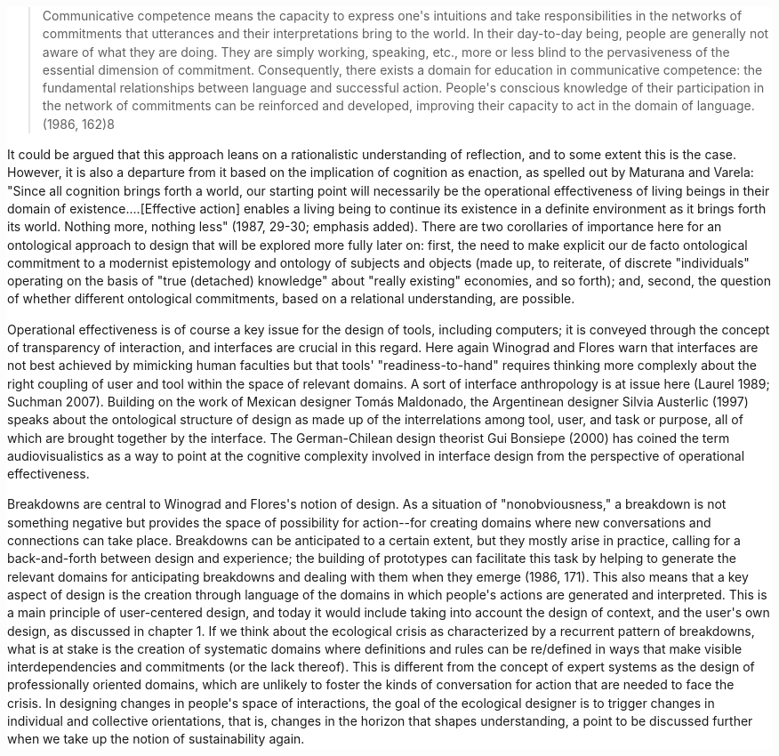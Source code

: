 >Communicative competence means the capacity to express one's intuitions and take responsibilities in the networks of commitments that utterances and their interpretations bring to the world. In their day-­to-­day being, ­people are generally not aware of what they are ­doing. They are simply working, speaking, ­etc., more or less blind to the pervasiveness of the essential dimension of commitment. Consequently, there exists a domain for education in communicative competence: the fundamental relationships between language and successful action. ­People's conscious knowledge of their participation in the network of commitments can be reinforced and developed, improving their capacity to act in the domain of language. (1986, 162)8

It could be argued that this approach leans on a rationalistic understanding of reflection, and to some extent this is the case. However, it is also a departure from it based on the implication of cognition as enaction, as spelled out by Maturana and Varela: "Since all cognition brings forth a world, our starting point will necessarily be the operational effectiveness of living beings in their domain of existence....[Effective action] enables a living being to continue its existence in a definite environment as it brings forth its world. Nothing more, nothing less" (1987, 29-30; emphasis added). There are two corollaries of importance ­here for an ontological approach to design that ­will be explored more fully ­later on: first, the need to make explicit our de facto ontological commitment to a modernist epistemology and ontology of subjects and objects (made up, to reiterate, of discrete "individuals" operating on the basis of "true (detached) knowledge" about "­really existing" economies, and so forth); and, second, the question of w­hether dif­fer­ent ontological commitments, based on a relational understanding, are pos­si­ble.

Operational effectiveness is of course a key issue for the design of tools, including computers; it is conveyed through the concept of transparency of interaction, and interfaces are crucial in this regard. ­Here again Winograd and Flores warn that interfaces are not best achieved by mimicking human faculties but that tools' "readiness-t­o-­hand" requires thinking more complexly about the right coupling of user and tool within the space of relevant domains. A sort of interface anthropology is at issue here (Laurel 1989; Suchman 2007). Building on the work of Mexican designer Tomás Maldonado, the Argentinean designer Silvia Austerlic (1997) speaks about the ontological structure of design as made up of the interrelations among tool, user, and task or purpose, all of which are brought together by the interface. The German-­Chilean design theorist Gui Bonsiepe (2000) has coined the term audiovisualistics as a way to point at the cognitive complexity involved in interface design from the perspective of operational effectiveness.

Breakdowns are central to Winograd and Flores's notion of design. As a situation of "nonobviousness," a breakdown is not something negative but provides the space of possibility for action--­for creating domains where new conversations and connections can take place. Breakdowns can be anticipated to a certain extent, but they mostly arise in practice, calling for a back-­and-­forth between design and experience; the building of prototypes can facilitate this task by helping to generate the relevant domains for anticipating breakdowns and dealing with them when they emerge (1986, 171). This also means that a key aspect of design is the creation through language of the domains in which ­people's actions are generated and interpreted. This is a main princip­le of user-­centered design, and ­today it would include taking into account the design of context, and the user's own design, as discussed in chapter 1. If we think about the ecological crisis as characterized by a recurrent pattern of breakdowns, what is at stake is the creation of systematic domains where definitions and rules can be re/defined in ways that make visi­­ble interdependencies and commitments (or the lack thereof). This is dif­fer­ent from the concept of expert systems as the design of professionally oriented domains, which are unlikely to foster the kinds of conversation for action that are needed to face the crisis. In designing changes in p­eople's space of interactions, the goal of the ecological designer is to trigger changes in individual and collective orientations, that is, changes in the horizon that shapes understanding, a point to be discussed further when we take up the notion of sustainability again.
